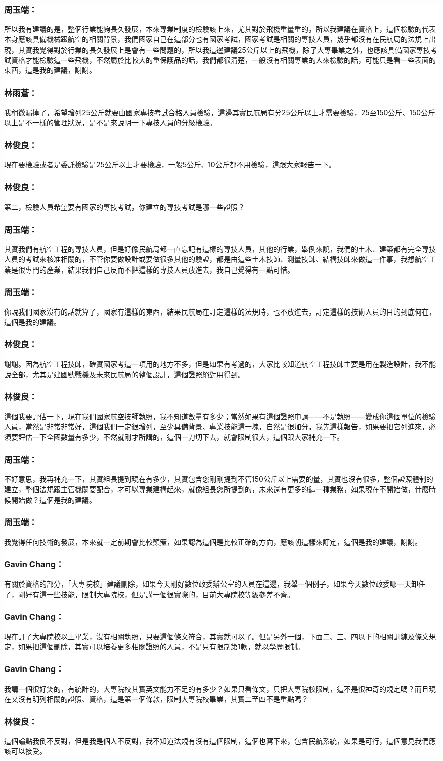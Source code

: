 ### 周玉端：
所以我有建議的是，整個行業能夠長久發展，本來專業制度的檢驗該上來，尤其對於飛機重量重的，所以我建議在資格上，這個檢驗的代表本身應該具備機械跟航空的相關背景，我們國家自己在這部分也有國家考試，國家考試是相關的專技人員，幾乎都沒有在民航局的法規上出現，其實我覺得對於行業的長久發展上是會有一些問題的，所以我這邊建議25公斤以上的飛機，除了大專畢業之外，也應該具備國家專技考試資格才能檢驗這一些飛機，不然屬於比較大的重保護品的話，我們都很清楚，一般沒有相關專業的人來檢驗的話，可能只是看一些表面的東西，這是我的建議，謝謝。

### 林雨蒼：
我稍微漏掉了，希望增列25公斤就要由國家專技考試合格人員檢驗，這邊其實民航局有分25公斤以上才需要檢驗，25至150公斤、150公斤以上是不一樣的管理狀況，是不是來說明一下專技人員的分級檢驗。

### 林俊良：
現在要檢驗或者是委託檢驗是25公斤以上才要檢驗，一般5公斤、10公斤都不用檢驗，這跟大家報告一下。

### 林俊良：
第二，檢驗人員希望要有國家的專技考試，你建立的專技考試是哪一些證照？

### 周玉端：
其實我們有航空工程的專技人員，但是好像民航局都一直忘記有這樣的專技人員，其他的行業，舉例來說，我們的土木、建築都有完全專技人員的考試來核准相關的，不管你要做設計或要做很多其他的驗證，都是由這些土木技師、測量技師、結構技師來做這一件事，我想航空工業是很專門的產業，結果我們自己反而不把這樣的專技人員放進去，我自己覺得有一點可惜。

### 周玉端：
你說我們國家沒有的話就算了，國家有這樣的東西，結果民航局在訂定這樣的法規時，也不放進去，訂定這樣的技術人員的目的到底何在，這個是我的建議。

### 林俊良：
謝謝。因為航空工程技師，確實國家考這一項用的地方不多，但是如果有考過的，大家比較知道航空工程技師主要是用在製造設計，我不能說全部，尤其是建國號戰機及未來民航局的整個設計，這個證照絕對用得到。

### 林俊良：
這個我要評估一下，現在我們國家航空技師執照，我不知道數量有多少；當然如果有這個證照申請——不是執照——變成你這個單位的檢驗人員，當然是非常非常好，這個我們一定很增列，至少具備背景、專業技能這一塊，自然是很加分，我先這樣報告，如果要把它列進來，必須要評估一下全國數量有多少，不然就剛才所講的，這個一刀切下去，就會限制很大，這個跟大家補充一下。

### 周玉端：
不好意思，我再補充一下，其實組長提到現在有多少，其實包含您剛剛提到不管150公斤以上需要的量，其實也沒有很多，整個證照體制的建立，整個法規跟主管機關要配合，才可以專業建構起來，就像組長您所提到的，未來還有更多的這一種業務，如果現在不開始做，什麼時候開始做？這個是我的建議。

### 周玉端：
我覺得任何技術的發展，本來就一定前期會比較顛簸，如果認為這個是比較正確的方向，應該朝這樣來訂定，這個是我的建議，謝謝。

### Gavin Chang：
有關於資格的部分，「大專院校」建議刪除，如果今天剛好數位政委辦公室的人員在這邊，我舉一個例子，如果今天數位政委哪一天卸任了，剛好有這一些技能，限制大專院校，但是講一個很實際的，目前大專院校等級參差不齊。

### Gavin Chang：
現在訂了大專院校以上畢業，沒有相關執照，只要這個條文符合，其實就可以了。但是另外一個，下面二、三、四以下的相關訓練及條文規定，如果把這個刪除，其實可以培養更多相關證照的人員，不是只有限制第1款，就以學歷限制。

### Gavin Chang：
我講一個很好笑的，有統計的，大專院校其實英文能力不足的有多少？如果只看條文，只把大專院校限制，這不是很神奇的規定嗎？而且現在又沒有明列相關的證照、資格，這是第一個條款，限制大專院校畢業，其實二至四不是重點嗎？

### 林俊良：
這個論點我倒不反對，但是我是個人不反對，我不知道法規有沒有這個限制，這個也寫下來，包含民航系統，如果是可行，這個意見我們應該可以接受。
